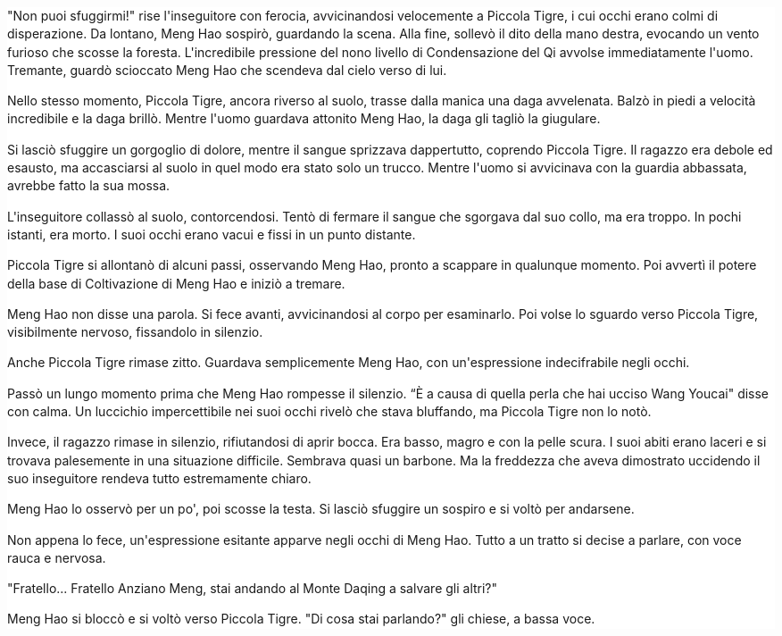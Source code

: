 
"Non puoi sfuggirmi!" rise l'inseguitore con ferocia, avvicinandosi velocemente a Piccola Tigre, i cui occhi erano colmi di disperazione. Da lontano, Meng Hao sospirò, guardando la scena. Alla fine, sollevò il dito della mano destra, evocando un vento furioso che scosse la foresta. L'incredibile pressione del nono livello di Condensazione del Qi avvolse immediatamente l'uomo. Tremante, guardò scioccato Meng Hao che scendeva dal cielo verso di lui.


Nello stesso momento, Piccola Tigre, ancora riverso al suolo, trasse dalla manica una daga avvelenata. Balzò in piedi a velocità incredibile e la daga brillò. Mentre l'uomo guardava attonito Meng Hao, la daga gli tagliò la giugulare.


Si lasciò sfuggire un gorgoglio di dolore, mentre il sangue sprizzava dappertutto, coprendo Piccola Tigre. Il ragazzo era debole ed esausto, ma accasciarsi al suolo in quel modo era stato solo un trucco. Mentre l'uomo si avvicinava con la guardia abbassata, avrebbe fatto la sua mossa.


L'inseguitore collassò al suolo, contorcendosi. Tentò di fermare il sangue che sgorgava dal suo collo, ma era troppo. In pochi istanti, era morto. I suoi occhi erano vacui e fissi in un punto distante.


Piccola Tigre si allontanò di alcuni passi, osservando Meng Hao, pronto a scappare in qualunque momento. Poi avvertì il potere della base di Coltivazione di Meng Hao e iniziò a tremare.


Meng Hao non disse una parola. Si fece avanti, avvicinandosi al corpo per esaminarlo. Poi volse lo sguardo verso Piccola Tigre, visibilmente nervoso, fissandolo in silenzio.


Anche Piccola Tigre rimase zitto. Guardava semplicemente Meng Hao, con un'espressione indecifrabile negli occhi.


Passò un lungo momento prima che Meng Hao rompesse il silenzio. “È  a causa di quella perla che hai ucciso Wang Youcai" disse con calma. Un luccichio impercettibile nei suoi occhi rivelò che stava bluffando, ma Piccola Tigre non lo notò.


Invece, il ragazzo rimase in silenzio, rifiutandosi di aprir bocca. Era basso, magro e con la pelle scura. I suoi abiti erano laceri e si trovava palesemente in una situazione difficile. Sembrava quasi un barbone. Ma la freddezza che aveva dimostrato uccidendo il suo inseguitore rendeva tutto estremamente chiaro.


Meng Hao lo osservò per un po', poi scosse la testa. Si lasciò sfuggire un sospiro e si voltò per andarsene.


Non appena lo fece, un'espressione esitante apparve negli occhi di Meng Hao. Tutto a un tratto si decise a parlare, con voce rauca e nervosa.


"Fratello... Fratello Anziano Meng, stai andando al Monte Daqing a salvare gli altri?"


Meng Hao si bloccò e si voltò verso Piccola Tigre. "Di cosa stai parlando?" gli chiese, a bassa voce.
                                



